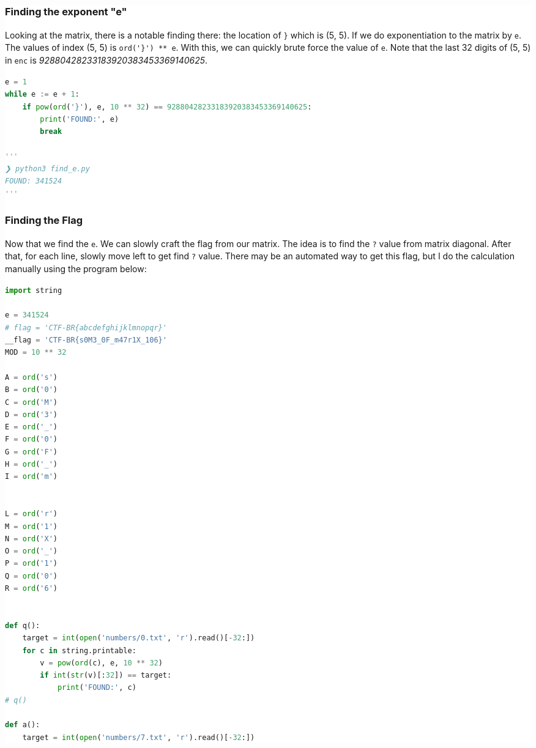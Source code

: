 ### Finding the exponent "e"

Looking at the matrix, there is a notable finding there: the location of `}`  which is \(5, 5\). If we do exponentiation to the matrix by `e`. The values of index \(5, 5\) is `ord('}') ** e`. With this, we can quickly brute force the value of `e`. Note that the last 32 digits of \(5, 5\) in `enc` is _92880428233183920383453369140625_.

```python
e = 1
while e := e + 1:
    if pow(ord('}'), e, 10 ** 32) == 92880428233183920383453369140625:
        print('FOUND:', e)
        break

'''
❯ python3 find_e.py
FOUND: 341524
'''
```

### Finding the Flag

Now that we find the `e`. We can slowly craft the flag from our matrix. The idea is to find the `?` value from matrix diagonal. After that, for each line, slowly move left to get find `?` value. There may be an automated way to get this flag, but I do the calculation manually using the program below:

```python
import string

e = 341524
# flag = 'CTF-BR{abcdefghijklmnopqr}'
__flag = 'CTF-BR{s0M3_0F_m47r1X_106}'
MOD = 10 ** 32

A = ord('s')
B = ord('0')
C = ord('M')
D = ord('3')
E = ord('_')
F = ord('0')
G = ord('F')
H = ord('_')
I = ord('m')


L = ord('r')
M = ord('1')
N = ord('X')
O = ord('_')
P = ord('1')
Q = ord('0')
R = ord('6')


def q():
    target = int(open('numbers/0.txt', 'r').read()[-32:])
    for c in string.printable:
        v = pow(ord(c), e, 10 ** 32)
        if int(str(v)[:32]) == target:
            print('FOUND:', c)
# q()

def a():
    target = int(open('numbers/7.txt', 'r').read()[-32:])
```
